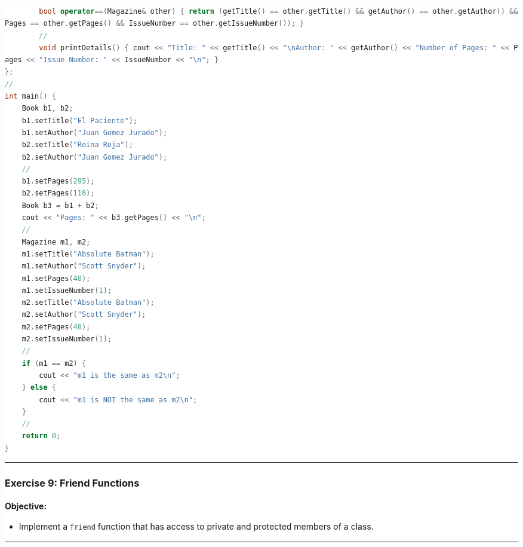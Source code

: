 ```cpp
        bool operator==(Magazine& other) { return (getTitle() == other.getTitle() && getAuthor() == other.getAuthor() && Pages == other.getPages() && IssueNumber == other.getIssueNumber()); }
        //
        void printDetails() { cout << "Title: " << getTitle() << "\nAuthor: " << getAuthor() << "Number of Pages: " << Pages << "Issue Number: " << IssueNumber << "\n"; }
};
//
int main() {
    Book b1, b2;
    b1.setTitle("El Paciente");
    b1.setAuthor("Juan Gomez Jurado");
    b2.setTitle("Reina Roja");
    b2.setAuthor("Juan Gomez Jurado");
    //
    b1.setPages(295);
    b2.setPages(118);
    Book b3 = b1 + b2;
    cout << "Pages: " << b3.getPages() << "\n";
    //
    Magazine m1, m2;
    m1.setTitle("Absolute Batman");
    m1.setAuthor("Scott Snyder");
    m1.setPages(48);
    m1.setIssueNumber(1);
    m2.setTitle("Absolute Batman");
    m2.setAuthor("Scott Snyder");
    m2.setPages(48);
    m2.setIssueNumber(1);
    //
    if (m1 == m2) {
        cout << "m1 is the same as m2\n";
    } else {
        cout << "m1 is NOT the same as m2\n";
    }
    //
    return 0;
}
```

---

### Exercise 9: Friend Functions

**Objective:**
- Implement a `friend` function that has access to private and protected members of a class.

```cpp

```

---
